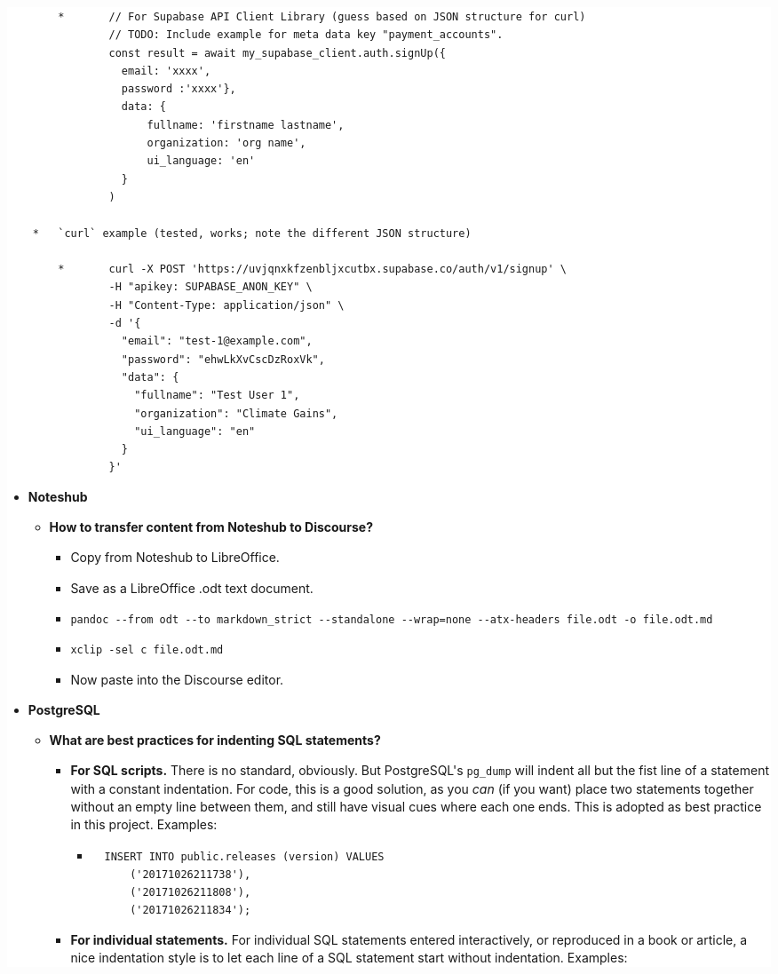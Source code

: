             *       // For Supabase API Client Library (guess based on JSON structure for curl)
                    // TODO: Include example for meta data key "payment_accounts".
                    const result = await my_supabase_client.auth.signUp({
                      email: 'xxxx', 
                      password :'xxxx'},
                      data: { 
                          fullname: 'firstname lastname',
                          organization: 'org name',
                          ui_language: 'en'
                      }
                    )
                
        *   `curl` example (tested, works; note the different JSON structure)
            
            *       curl -X POST 'https://uvjqnxkfzenbljxcutbx.supabase.co/auth/v1/signup' \
                    -H "apikey: SUPABASE_ANON_KEY" \
                    -H "Content-Type: application/json" \
                    -d '{
                      "email": "test-1@example.com", 
                      "password": "ehwLkXvCscDzRoxVk",
                      "data": { 
                        "fullname": "Test User 1",
                        "organization": "Climate Gains",
                        "ui_language": "en"
                      }
                    }'
                
*   **Noteshub**
    
    *   **How to transfer content from Noteshub to Discourse?**
        
        *   Copy from Noteshub to LibreOffice.
            
        *   Save as a LibreOffice .odt text document.
            
        *   `pandoc --from odt --to markdown_strict --standalone --wrap=none --atx-headers file.odt -o file.odt.md`
            
        *   `xclip -sel c file.odt.md`
            
        *   Now paste into the Discourse editor.
            
*   **PostgreSQL**
    
    *   **What are best practices for indenting SQL statements?**
        
        *   **For SQL scripts.** There is no standard, obviously. But PostgreSQL's `pg_dump` will indent all but the fist line of a statement with a constant indentation. For code, this is a good solution, as you _can_ (if you want) place two statements together without an empty line between them, and still have visual cues where each one ends. This is adopted as best practice in this project. Examples:
            
            *       INSERT INTO public.releases (version) VALUES
                        ('20171026211738'),
                        ('20171026211808'),
                        ('20171026211834');
                
        *   **For individual statements.** For individual SQL statements entered interactively, or reproduced in a book or article, a nice indentation style is to let each line of a SQL statement start without indentation. Examples:
            